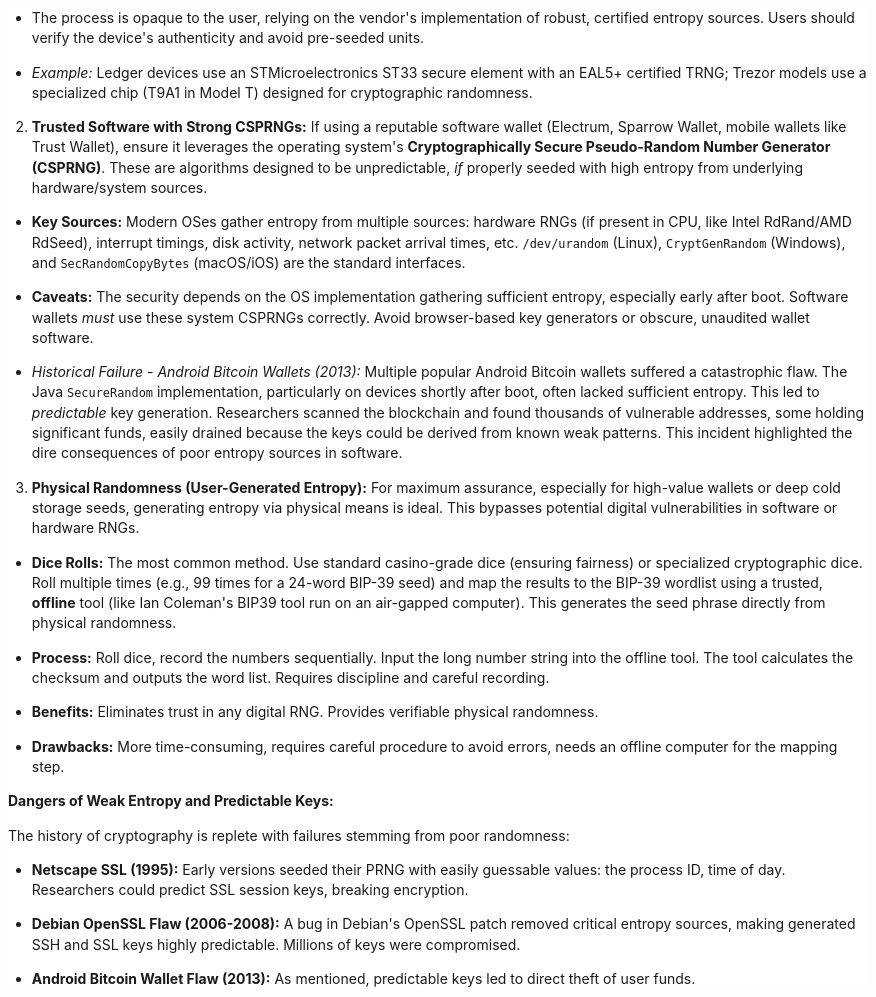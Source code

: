 *   The process is opaque to the user, relying on the vendor's implementation of robust, certified entropy sources. Users should verify the device's authenticity and avoid pre-seeded units.

*   *Example:* Ledger devices use an STMicroelectronics ST33 secure element with an EAL5+ certified TRNG; Trezor models use a specialized chip (T9A1 in Model T) designed for cryptographic randomness.

2.  **Trusted Software with Strong CSPRNGs:** If using a reputable software wallet (Electrum, Sparrow Wallet, mobile wallets like Trust Wallet), ensure it leverages the operating system's **Cryptographically Secure Pseudo-Random Number Generator (CSPRNG)**. These are algorithms designed to be unpredictable, *if* properly seeded with high entropy from underlying hardware/system sources.

*   **Key Sources:** Modern OSes gather entropy from multiple sources: hardware RNGs (if present in CPU, like Intel RdRand/AMD RdSeed), interrupt timings, disk activity, network packet arrival times, etc. `/dev/urandom` (Linux), `CryptGenRandom` (Windows), and `SecRandomCopyBytes` (macOS/iOS) are the standard interfaces.

*   **Caveats:** The security depends on the OS implementation gathering sufficient entropy, especially early after boot. Software wallets *must* use these system CSPRNGs correctly. Avoid browser-based key generators or obscure, unaudited wallet software.

*   *Historical Failure - Android Bitcoin Wallets (2013):* Multiple popular Android Bitcoin wallets suffered a catastrophic flaw. The Java `SecureRandom` implementation, particularly on devices shortly after boot, often lacked sufficient entropy. This led to *predictable* key generation. Researchers scanned the blockchain and found thousands of vulnerable addresses, some holding significant funds, easily drained because the keys could be derived from known weak patterns. This incident highlighted the dire consequences of poor entropy sources in software.

3.  **Physical Randomness (User-Generated Entropy):** For maximum assurance, especially for high-value wallets or deep cold storage seeds, generating entropy via physical means is ideal. This bypasses potential digital vulnerabilities in software or hardware RNGs.

*   **Dice Rolls:** The most common method. Use standard casino-grade dice (ensuring fairness) or specialized cryptographic dice. Roll multiple times (e.g., 99 times for a 24-word BIP-39 seed) and map the results to the BIP-39 wordlist using a trusted, **offline** tool (like Ian Coleman's BIP39 tool run on an air-gapped computer). This generates the seed phrase directly from physical randomness.

*   **Process:** Roll dice, record the numbers sequentially. Input the long number string into the offline tool. The tool calculates the checksum and outputs the word list. Requires discipline and careful recording.

*   **Benefits:** Eliminates trust in any digital RNG. Provides verifiable physical randomness.

*   **Drawbacks:** More time-consuming, requires careful procedure to avoid errors, needs an offline computer for the mapping step.

**Dangers of Weak Entropy and Predictable Keys:**

The history of cryptography is replete with failures stemming from poor randomness:

*   **Netscape SSL (1995):** Early versions seeded their PRNG with easily guessable values: the process ID, time of day. Researchers could predict SSL session keys, breaking encryption.

*   **Debian OpenSSL Flaw (2006-2008):** A bug in Debian's OpenSSL patch removed critical entropy sources, making generated SSH and SSL keys highly predictable. Millions of keys were compromised.

*   **Android Bitcoin Wallet Flaw (2013):** As mentioned, predictable keys led to direct theft of user funds.
